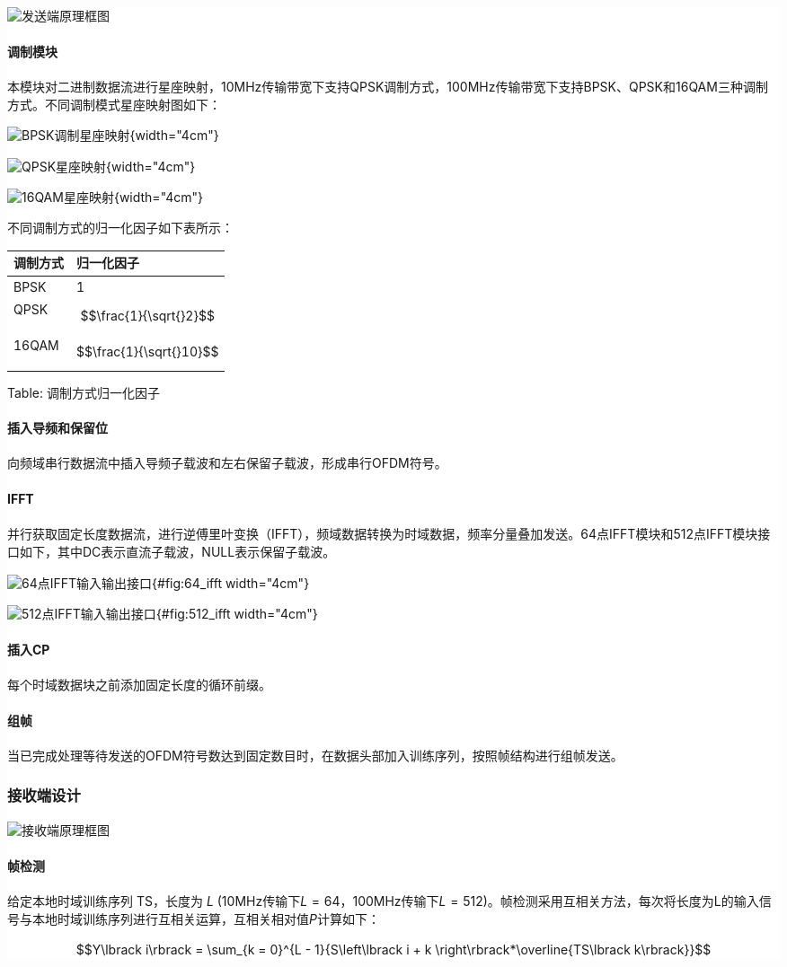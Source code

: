 ![发送端原理框图](Picture2.png)

#### 调制模块

本模块对二进制数据流进行星座映射，10MHz传输带宽下支持QPSK调制方式，100MHz传输带宽下支持BPSK、QPSK和16QAM三种调制方式。不同调制模式星座映射图如下：

![BPSK调制星座映射](Picture3.png){width="4cm"}

![QPSK星座映射](Picture4.png){width="4cm"}

![16QAM星座映射](Picture5.png){width="4cm"}

不同调制方式的归一化因子如下表所示：

| 调制方式  |归一化因子               |
|:----------|:------------------------|
| BPSK      |1                        |
| QPSK      |$$\frac{1}{\sqrt{}2}$$   |
| 16QAM     |$$\frac{1}{\sqrt{}10}$$  |

Table: 调制方式归一化因子

#### 插入导频和保留位

向频域串行数据流中插入导频子载波和左右保留子载波，形成串行OFDM符号。

#### IFFT

并行获取固定长度数据流，进行逆傅里叶变换（IFFT），频域数据转换为时域数据，频率分量叠加发送。64点IFFT模块和512点IFFT模块接口如下，其中DC表示直流子载波，NULL表示保留子载波。

![64点IFFT输入输出接口](Picture6.png){#fig:64_ifft width="4cm"}

![512点IFFT输入输出接口](Picture7.png){#fig:512_ifft width="4cm"}


#### 插入CP

每个时域数据块之前添加固定长度的循环前缀。

#### 组帧

当已完成处理等待发送的OFDM符号数达到固定数目时，在数据头部加入训练序列，按照帧结构进行组帧发送。

### 接收端设计

![接收端原理框图](Picture8.png)

#### 帧检测

给定本地时域训练序列 $\text{TS}$，长度为 $L$
(10MHz传输下$L = 64$，100MHz传输下$L = 512$)。帧检测采用互相关方法，每次将长度为L的输入信号与本地时域训练序列进行互相关运算，互相关相对值$P$计算如下：

$$Y\lbrack i\rbrack = \sum_{k = 0}^{L - 1}{S\left\lbrack i + k \right\rbrack*\overline{TS\lbrack k\rbrack}}$$
